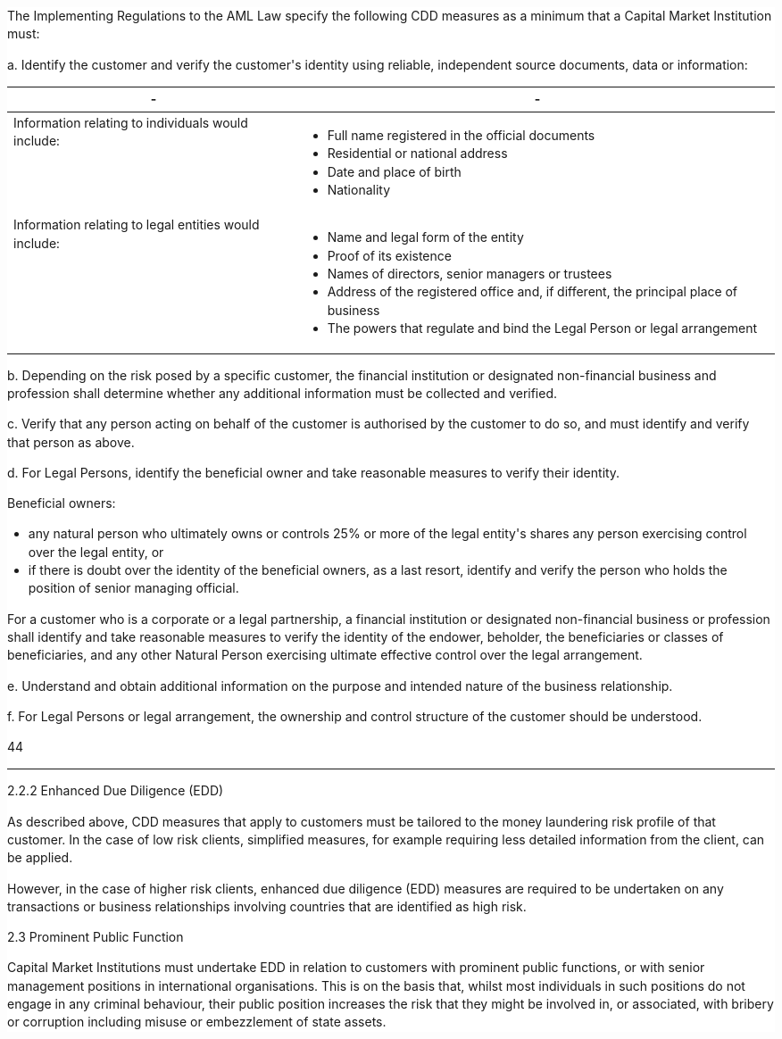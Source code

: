 The Implementing Regulations to the AML Law specify the following CDD measures as a minimum that a Capital Market Institution must:

a. Identify the customer and verify the customer's identity using reliable, independent source documents, data or information:

|-|-|
|-|-|
| Information relating to individuals would include: | <ul><li>Full name registered in the official documents</li><li>Residential or national address</li><li>Date and place of birth</li><li>Nationality</li></ul> |
| Information relating to legal entities would include: | <ul><li>Name and legal form of the entity</li><li>Proof of its existence</li><li>Names of directors, senior managers or trustees</li><li>Address of the registered office and, if different, the principal place of business</li><li>The powers that regulate and bind the Legal Person or legal arrangement</li></ul> |

b. Depending on the risk posed by a specific customer, the financial institution or designated non-financial business and profession shall determine whether any additional information must be collected and verified.

c. Verify that any person acting on behalf of the customer is authorised by the customer to do so, and must identify and verify that person as above.

d. For Legal Persons, identify the beneficial owner and take reasonable measures to verify their identity.

Beneficial owners:
+ any natural person who ultimately owns or controls 25% or more of the legal entity's shares any person exercising control over the legal entity, or
+ if there is doubt over the identity of the beneficial owners, as a last resort, identify and verify the person who holds the position of senior managing official.

For a customer who is a corporate or a legal partnership, a financial institution or designated non-financial business or profession shall identify and take reasonable measures to verify the identity of the endower, beholder, the beneficiaries or classes of beneficiaries, and any other Natural Person exercising ultimate effective control over the legal arrangement.

e. Understand and obtain additional information on the purpose and intended nature of the business relationship.

f. For Legal Persons or legal arrangement, the ownership and control structure of the customer should be understood.

44

---

2.2.2 Enhanced Due Diligence (EDD)

As described above, CDD measures that apply to customers must be tailored to the money laundering risk profile of that customer. In the case of low risk clients, simplified measures, for example requiring less detailed information from the client, can be applied.

However, in the case of higher risk clients, enhanced due diligence (EDD) measures are required to be undertaken on any transactions or business relationships involving countries that are identified as high risk.

2.3 Prominent Public Function

Capital Market Institutions must undertake EDD in relation to customers with prominent public functions, or with senior management positions in international organisations. This is on the basis that, whilst most individuals in such positions do not engage in any criminal behaviour, their public position increases the risk that they might be involved in, or associated, with bribery or corruption including misuse or embezzlement of state assets.
